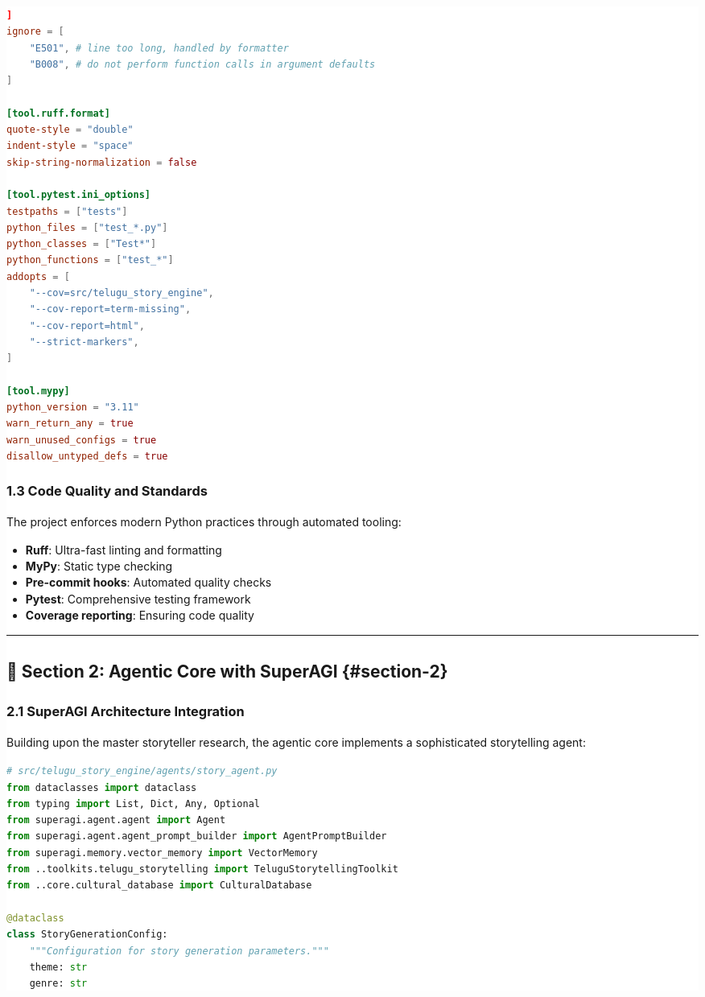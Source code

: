 ```toml
]
ignore = [
    "E501", # line too long, handled by formatter
    "B008", # do not perform function calls in argument defaults
]

[tool.ruff.format]
quote-style = "double"
indent-style = "space"
skip-string-normalization = false

[tool.pytest.ini_options]
testpaths = ["tests"]
python_files = ["test_*.py"]
python_classes = ["Test*"]
python_functions = ["test_*"]
addopts = [
    "--cov=src/telugu_story_engine",
    "--cov-report=term-missing",
    "--cov-report=html",
    "--strict-markers",
]

[tool.mypy]
python_version = "3.11"
warn_return_any = true
warn_unused_configs = true
disallow_untyped_defs = true
```

### 1.3 Code Quality and Standards

The project enforces modern Python practices through automated tooling:

- **Ruff**: Ultra-fast linting and formatting
- **MyPy**: Static type checking
- **Pre-commit hooks**: Automated quality checks
- **Pytest**: Comprehensive testing framework
- **Coverage reporting**: Ensuring code quality

---

## 🤖 **Section 2: Agentic Core with SuperAGI** {#section-2}

### 2.1 SuperAGI Architecture Integration

Building upon the master storyteller research, the agentic core implements a sophisticated storytelling agent:

```python
# src/telugu_story_engine/agents/story_agent.py
from dataclasses import dataclass
from typing import List, Dict, Any, Optional
from superagi.agent.agent import Agent
from superagi.agent.agent_prompt_builder import AgentPromptBuilder
from superagi.memory.vector_memory import VectorMemory
from ..toolkits.telugu_storytelling import TeluguStorytellingToolkit
from ..core.cultural_database import CulturalDatabase

@dataclass
class StoryGenerationConfig:
    """Configuration for story generation parameters."""
    theme: str
    genre: str
```